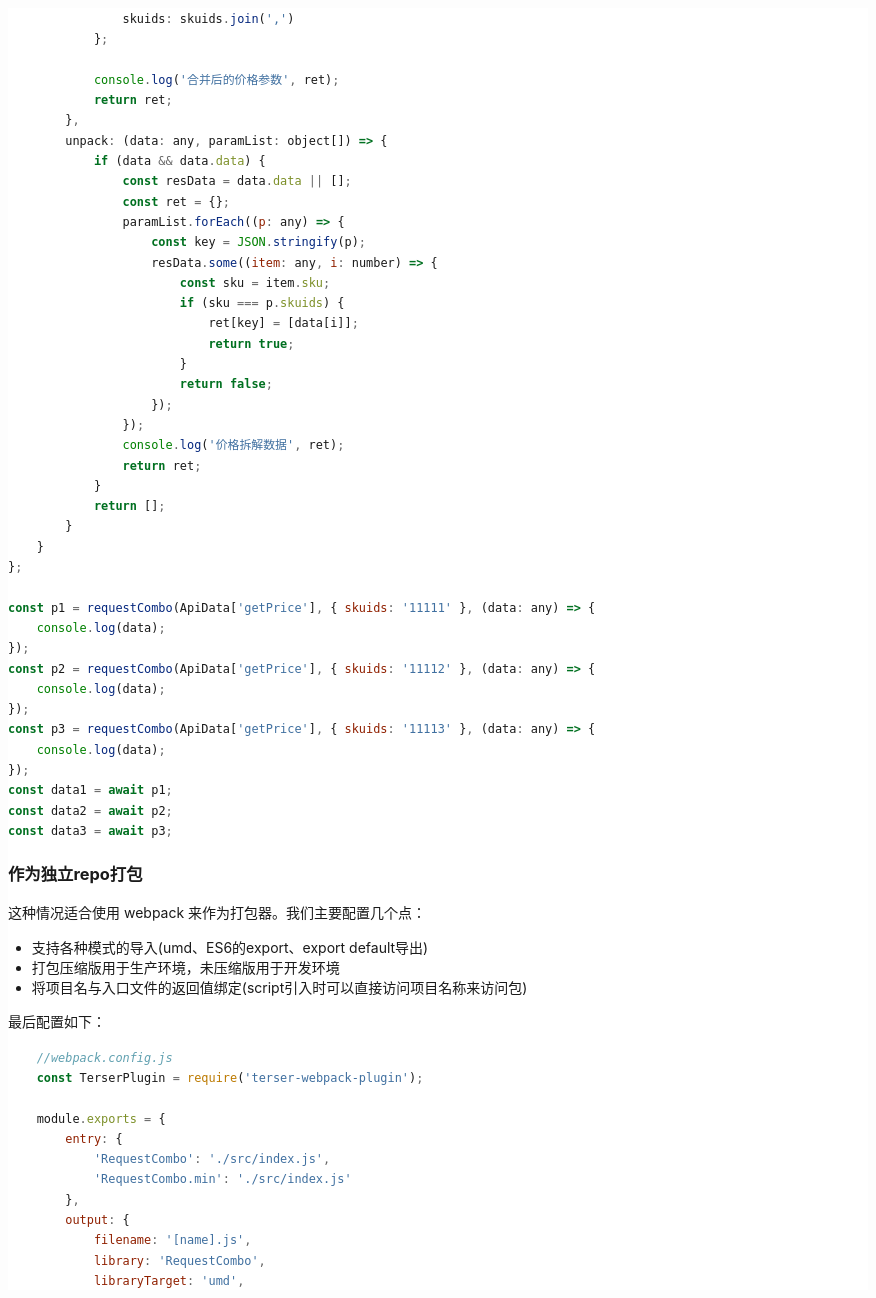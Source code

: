 ```js
                skuids: skuids.join(',')
            };

            console.log('合并后的价格参数', ret);
            return ret;
        },
        unpack: (data: any, paramList: object[]) => {
            if (data && data.data) {
                const resData = data.data || [];
                const ret = {};
                paramList.forEach((p: any) => {
                    const key = JSON.stringify(p);
                    resData.some((item: any, i: number) => {
                        const sku = item.sku;
                        if (sku === p.skuids) {
                            ret[key] = [data[i]];
                            return true;
                        }
                        return false;
                    });
                });
                console.log('价格拆解数据', ret);
                return ret;
            }
            return [];
        }
    }
};

const p1 = requestCombo(ApiData['getPrice'], { skuids: '11111' }, (data: any) => {
    console.log(data);
});
const p2 = requestCombo(ApiData['getPrice'], { skuids: '11112' }, (data: any) => {
    console.log(data);
});
const p3 = requestCombo(ApiData['getPrice'], { skuids: '11113' }, (data: any) => {
    console.log(data);
});
const data1 = await p1;
const data2 = await p2;
const data3 = await p3;
```

### 作为独立repo打包

这种情况适合使用 webpack 来作为打包器。我们主要配置几个点：
+ 支持各种模式的导入(umd、ES6的export、export default导出)
+ 打包压缩版用于生产环境，未压缩版用于开发环境
+ 将项目名与入口文件的返回值绑定(script引入时可以直接访问项目名称来访问包)

最后配置如下：
```js
    //webpack.config.js
    const TerserPlugin = require('terser-webpack-plugin');

    module.exports = {
        entry: {
            'RequestCombo': './src/index.js',
            'RequestCombo.min': './src/index.js'
        },
        output: {
            filename: '[name].js',
            library: 'RequestCombo',
            libraryTarget: 'umd',
```